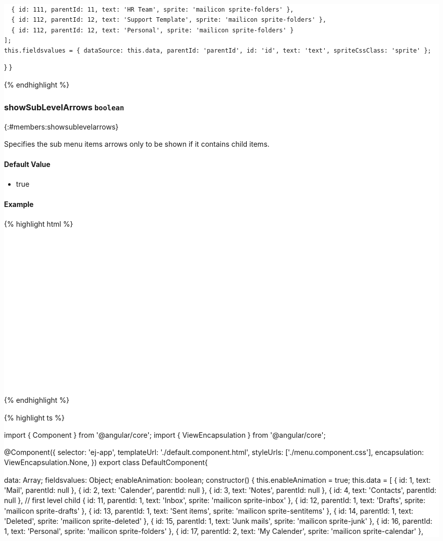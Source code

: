       { id: 111, parentId: 11, text: 'HR Team', sprite: 'mailicon sprite-folders' },
      { id: 112, parentId: 12, text: 'Support Template', sprite: 'mailicon sprite-folders' },
      { id: 112, parentId: 12, text: 'Personal', sprite: 'mailicon sprite-folders' }
    ];
    this.fieldsvalues = { dataSource: this.data, parentId: 'parentId', id: 'id', text: 'text', spriteCssClass: 'sprite' };


}
}

{% endhighlight %}




### showSubLevelArrows `boolean`
{:#members:showsublevelarrows}


Specifies the sub menu items arrows only to be shown if it contains child items.


#### Default Value

* true

#### Example

{% highlight html %}

<div id="menu_controls" style="height:300px">
<ej-menu id="menu" height="30px" [fields.dataSource]="data" [enableAnimation]="enableAnimation" [fields]="fieldsvalues" [showSubLevelArrows]=true>
</ej-menu>
</div>

{% endhighlight %}

{% highlight ts %}

import { Component } from '@angular/core';
import { ViewEncapsulation } from '@angular/core';

@Component({
  selector: 'ej-app',
  templateUrl: './default.component.html',
  styleUrls: ['./menu.component.css'],
  encapsulation: ViewEncapsulation.None,
})
export class DefaultComponent{

 
  data: Array<any>;
  fieldsvalues: Object;
  enableAnimation: boolean;
  constructor() {
    this.enableAnimation = true;
    this.data = [
      { id: 1, text: 'Mail', parentId: null },
      { id: 2, text: 'Calender', parentId: null },
      { id: 3, text: 'Notes', parentId: null },
      { id: 4, text: 'Contacts', parentId: null },
      // first level child
      { id: 11, parentId: 1, text: 'Inbox', sprite: 'mailicon sprite-inbox' },
      { id: 12, parentId: 1, text: 'Drafts', sprite: 'mailicon sprite-drafts' },
      { id: 13, parentId: 1, text: 'Sent items', sprite: 'mailicon sprite-sentitems' },
      { id: 14, parentId: 1, text: 'Deleted', sprite: 'mailicon sprite-deleted' },
      { id: 15, parentId: 1, text: 'Junk mails', sprite: 'mailicon sprite-junk' },
      { id: 16, parentId: 1, text: 'Personal', sprite: 'mailicon sprite-folders' },
      { id: 17, parentId: 2, text: 'My Calender', sprite: 'mailicon sprite-calendar' },